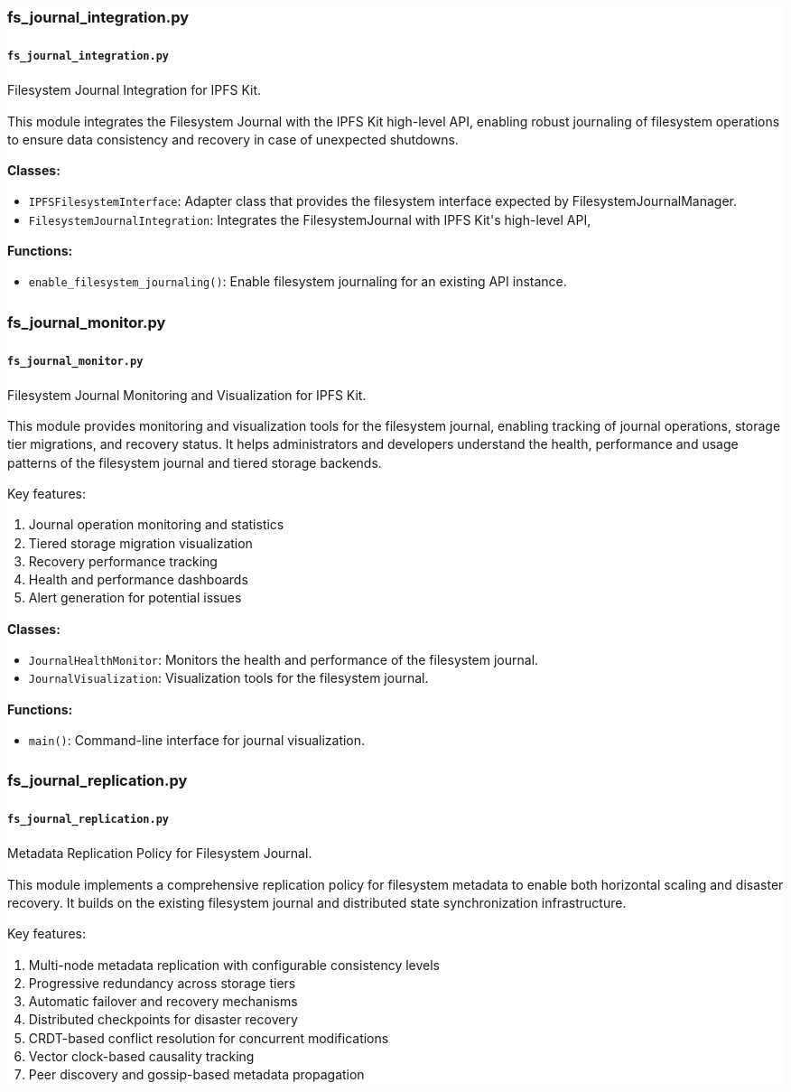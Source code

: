 ### fs_journal_integration.py

#### `fs_journal_integration.py`

Filesystem Journal Integration for IPFS Kit.

This module integrates the Filesystem Journal with the IPFS Kit high-level API,
enabling robust journaling of filesystem operations to ensure data consistency
and recovery in case of unexpected shutdowns.

**Classes:**
- `IPFSFilesystemInterface`: Adapter class that provides the filesystem interface expected by FilesystemJournalManager.
- `FilesystemJournalIntegration`: Integrates the FilesystemJournal with IPFS Kit's high-level API,

**Functions:**
- `enable_filesystem_journaling()`: Enable filesystem journaling for an existing API instance.

### fs_journal_monitor.py

#### `fs_journal_monitor.py`

Filesystem Journal Monitoring and Visualization for IPFS Kit.

This module provides monitoring and visualization tools for the filesystem journal,
enabling tracking of journal operations, storage tier migrations, and recovery status.
It helps administrators and developers understand the health, performance and usage
patterns of the filesystem journal and tiered storage backends.

Key features:
1. Journal operation monitoring and statistics
2. Tiered storage migration visualization
3. Recovery performance tracking
4. Health and performance dashboards
5. Alert generation for potential issues

**Classes:**
- `JournalHealthMonitor`: Monitors the health and performance of the filesystem journal.
- `JournalVisualization`: Visualization tools for the filesystem journal.

**Functions:**
- `main()`: Command-line interface for journal visualization.

### fs_journal_replication.py

#### `fs_journal_replication.py`

Metadata Replication Policy for Filesystem Journal.

This module implements a comprehensive replication policy for filesystem metadata
to enable both horizontal scaling and disaster recovery. It builds on the existing
filesystem journal and distributed state synchronization infrastructure.

Key features:
1. Multi-node metadata replication with configurable consistency levels
2. Progressive redundancy across storage tiers
3. Automatic failover and recovery mechanisms
4. Distributed checkpoints for disaster recovery
5. CRDT-based conflict resolution for concurrent modifications
6. Vector clock-based causality tracking
7. Peer discovery and gossip-based metadata propagation
